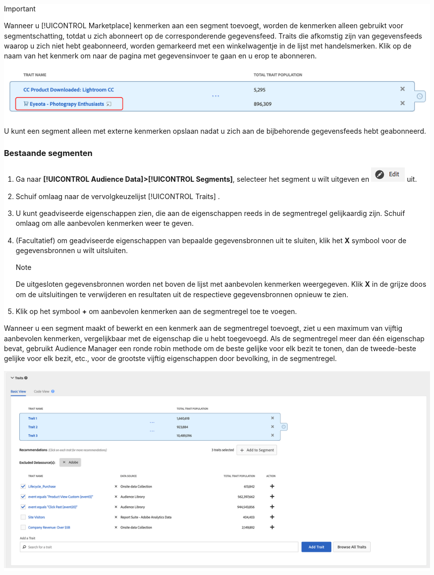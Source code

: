 >[!IMPORTANT]
>
>Wanneer u [!UICONTROL Marketplace] kenmerken aan een segment toevoegt, worden de kenmerken alleen gebruikt voor segmentschatting, totdat u zich abonneert op de corresponderende gegevensfeed. Traits die afkomstig zijn van gegevensfeeds waarop u zich niet hebt geabonneerd, worden gemarkeerd met een winkelwagentje in de lijst met handelsmerken. Klik op de naam van het kenmerk om naar de pagina met gegevensinvoer te gaan en u erop te abonneren.
>
>![&#x200B; markt-plaats-niet-geabonneerd &#x200B;](assets/trait-recommendations-marketplace.png)
>
>U kunt een segment alleen met externe kenmerken opslaan nadat u zich aan de bijbehorende gegevensfeeds hebt geabonneerd.

### Bestaande segmenten

1. Ga naar **[!UICONTROL Audience Data]>[!UICONTROL Segments]**, selecteer het segment u wilt uitgeven en ![&#x200B; klikken geeft &#x200B;](assets/edit-button.png) uit.
1. Schuif omlaag naar de vervolgkeuzelijst [!UICONTROL Traits] .
1. U kunt geadviseerde eigenschappen zien, die aan de eigenschappen reeds in de segmentregel gelijkaardig zijn. Schuif omlaag om alle aanbevolen kenmerken weer te geven.
1. (Facultatief) om geadviseerde eigenschappen van bepaalde gegevensbronnen uit te sluiten, klik het **X** symbool voor de gegevensbronnen u wilt uitsluiten.

   >[!NOTE]
   >
   >De uitgesloten gegevensbronnen worden net boven de lijst met aanbevolen kenmerken weergegeven. Klik **X** in de grijze doos om de uitsluitingen te verwijderen en resultaten uit de respectieve gegevensbronnen opnieuw te zien.
1. Klik op het symbool **+** om aanbevolen kenmerken aan de segmentregel toe te voegen.

Wanneer u een segment maakt of bewerkt en een kenmerk aan de segmentregel toevoegt, ziet u een maximum van vijftig aanbevolen kenmerken, vergelijkbaar met de eigenschap die u hebt toegevoegd. Als de segmentregel meer dan één eigenschap bevat, gebruikt Audience Manager een ronde robin methode om de beste gelijke voor elk bezit te tonen, dan de tweede-beste gelijke voor elk bezit, etc., voor de grootste vijftig eigenschappen door bevolking, in de segmentregel.

![&#x200B; Drie Basis trekt &#x200B;](assets/three-base-traits.png)
